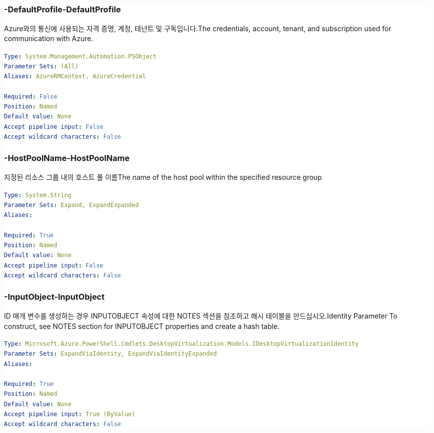### <span data-ttu-id="b8d26-115">-DefaultProfile</span><span class="sxs-lookup"><span data-stu-id="b8d26-115">-DefaultProfile</span></span>
<span data-ttu-id="b8d26-116">Azure와의 통신에 사용되는 자격 증명, 계정, 테넌트 및 구독입니다.</span><span class="sxs-lookup"><span data-stu-id="b8d26-116">The credentials, account, tenant, and subscription used for communication with Azure.</span></span>

```yaml
Type: System.Management.Automation.PSObject
Parameter Sets: (All)
Aliases: AzureRMContext, AzureCredential

Required: False
Position: Named
Default value: None
Accept pipeline input: False
Accept wildcard characters: False
```

### <span data-ttu-id="b8d26-117">-HostPoolName</span><span class="sxs-lookup"><span data-stu-id="b8d26-117">-HostPoolName</span></span>
<span data-ttu-id="b8d26-118">지정된 리소스 그룹 내의 호스트 풀 이름</span><span class="sxs-lookup"><span data-stu-id="b8d26-118">The name of the host pool within the specified resource group</span></span>

```yaml
Type: System.String
Parameter Sets: Expand, ExpandExpanded
Aliases:

Required: True
Position: Named
Default value: None
Accept pipeline input: False
Accept wildcard characters: False
```

### <span data-ttu-id="b8d26-119">-InputObject</span><span class="sxs-lookup"><span data-stu-id="b8d26-119">-InputObject</span></span>
<span data-ttu-id="b8d26-120">ID 매개 변수를 생성하는 경우 INPUTOBJECT 속성에 대한 NOTES 섹션을 참조하고 해시 테이블을 만드십시오.</span><span class="sxs-lookup"><span data-stu-id="b8d26-120">Identity Parameter To construct, see NOTES section for INPUTOBJECT properties and create a hash table.</span></span>

```yaml
Type: Microsoft.Azure.PowerShell.Cmdlets.DesktopVirtualization.Models.IDesktopVirtualizationIdentity
Parameter Sets: ExpandViaIdentity, ExpandViaIdentityExpanded
Aliases:

Required: True
Position: Named
Default value: None
Accept pipeline input: True (ByValue)
Accept wildcard characters: False
```
